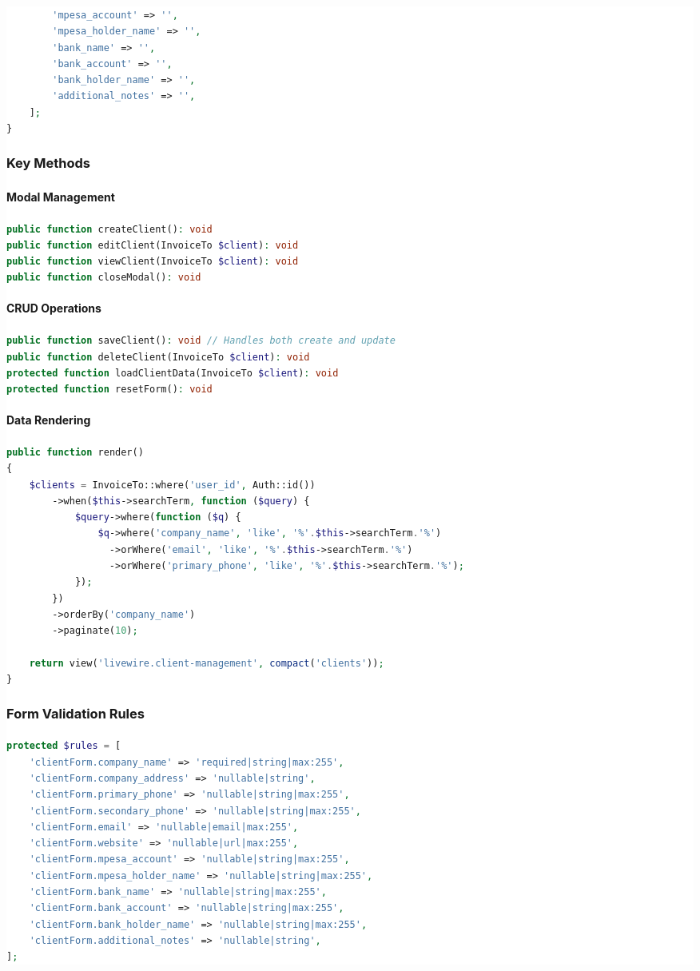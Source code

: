 ```php
        'mpesa_account' => '',
        'mpesa_holder_name' => '',
        'bank_name' => '',
        'bank_account' => '',
        'bank_holder_name' => '',
        'additional_notes' => '',
    ];
}
```

### Key Methods

#### Modal Management
```php
public function createClient(): void
public function editClient(InvoiceTo $client): void
public function viewClient(InvoiceTo $client): void
public function closeModal(): void
```

#### CRUD Operations
```php
public function saveClient(): void // Handles both create and update
public function deleteClient(InvoiceTo $client): void
protected function loadClientData(InvoiceTo $client): void
protected function resetForm(): void
```

#### Data Rendering
```php
public function render()
{
    $clients = InvoiceTo::where('user_id', Auth::id())
        ->when($this->searchTerm, function ($query) {
            $query->where(function ($q) {
                $q->where('company_name', 'like', '%'.$this->searchTerm.'%')
                  ->orWhere('email', 'like', '%'.$this->searchTerm.'%')
                  ->orWhere('primary_phone', 'like', '%'.$this->searchTerm.'%');
            });
        })
        ->orderBy('company_name')
        ->paginate(10);

    return view('livewire.client-management', compact('clients'));
}
```

### Form Validation Rules

```php
protected $rules = [
    'clientForm.company_name' => 'required|string|max:255',
    'clientForm.company_address' => 'nullable|string',
    'clientForm.primary_phone' => 'nullable|string|max:255',
    'clientForm.secondary_phone' => 'nullable|string|max:255',
    'clientForm.email' => 'nullable|email|max:255',
    'clientForm.website' => 'nullable|url|max:255',
    'clientForm.mpesa_account' => 'nullable|string|max:255',
    'clientForm.mpesa_holder_name' => 'nullable|string|max:255',
    'clientForm.bank_name' => 'nullable|string|max:255',
    'clientForm.bank_account' => 'nullable|string|max:255',
    'clientForm.bank_holder_name' => 'nullable|string|max:255',
    'clientForm.additional_notes' => 'nullable|string',
];
```